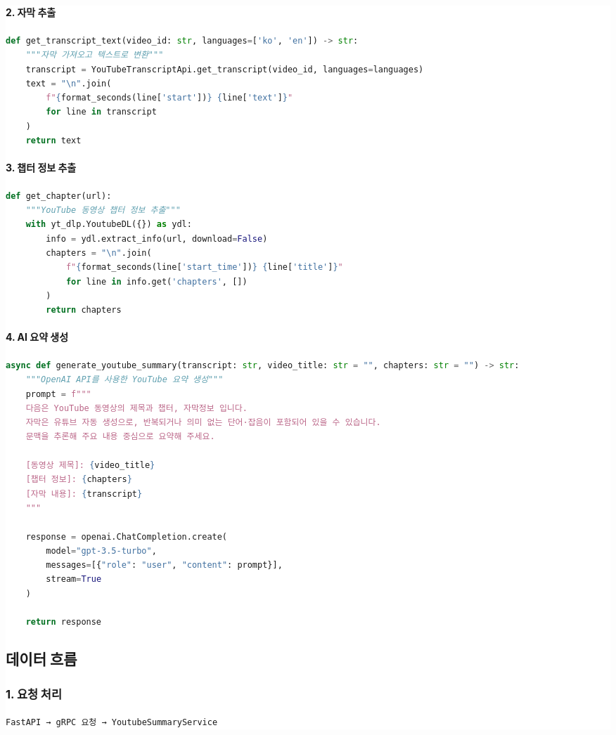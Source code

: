 #### 2. 자막 추출
```python
def get_transcript_text(video_id: str, languages=['ko', 'en']) -> str:
    """자막 가져오고 텍스트로 변환"""
    transcript = YouTubeTranscriptApi.get_transcript(video_id, languages=languages)
    text = "\n".join(
        f"{format_seconds(line['start'])} {line['text']}"
        for line in transcript
    )
    return text
```

#### 3. 챕터 정보 추출
```python
def get_chapter(url):
    """YouTube 동영상 챕터 정보 추출"""
    with yt_dlp.YoutubeDL({}) as ydl:
        info = ydl.extract_info(url, download=False)
        chapters = "\n".join(
            f"{format_seconds(line['start_time'])} {line['title']}"
            for line in info.get('chapters', [])
        )
        return chapters
```

#### 4. AI 요약 생성
```python
async def generate_youtube_summary(transcript: str, video_title: str = "", chapters: str = "") -> str:
    """OpenAI API를 사용한 YouTube 요약 생성"""
    prompt = f"""
    다음은 YouTube 동영상의 제목과 챕터, 자막정보 입니다.
    자막은 유튜브 자동 생성으로, 반복되거나 의미 없는 단어·잡음이 포함되어 있을 수 있습니다.
    문맥을 추론해 주요 내용 중심으로 요약해 주세요.
    
    [동영상 제목]: {video_title}
    [챕터 정보]: {chapters}
    [자막 내용]: {transcript}
    """
    
    response = openai.ChatCompletion.create(
        model="gpt-3.5-turbo",
        messages=[{"role": "user", "content": prompt}],
        stream=True
    )
    
    return response
```

## 데이터 흐름

### 1. 요청 처리
```
FastAPI → gRPC 요청 → YoutubeSummaryService
```
